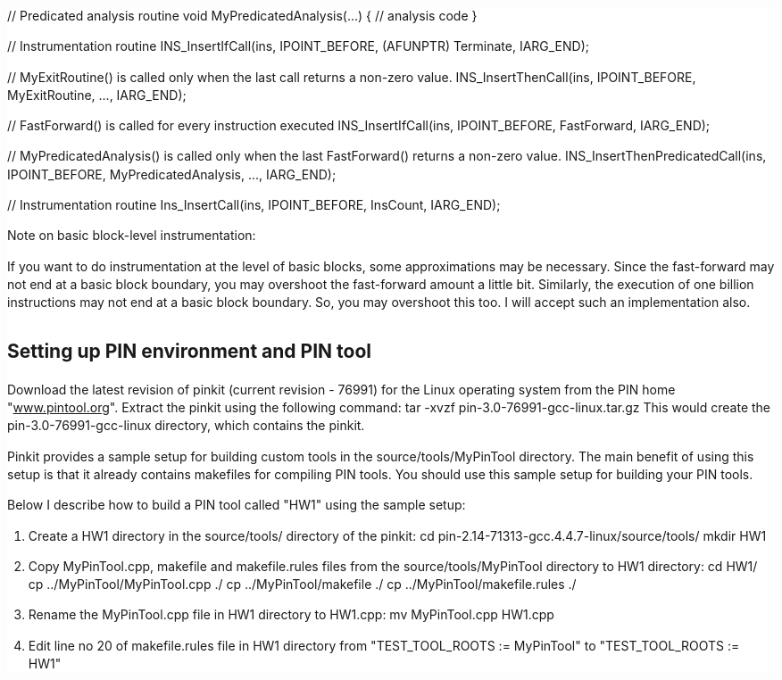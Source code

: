 // Predicated analysis routine
void MyPredicatedAnalysis(...) {
	// analysis code
}

// Instrumentation routine
INS_InsertIfCall(ins, IPOINT_BEFORE, (AFUNPTR) Terminate, IARG_END);

// MyExitRoutine() is called only when the last call returns a non-zero value.
INS_InsertThenCall(ins, IPOINT_BEFORE, MyExitRoutine, ..., IARG_END);

// FastForward() is called for every instruction executed
INS_InsertIfCall(ins, IPOINT_BEFORE, FastForward, IARG_END);

// MyPredicatedAnalysis() is called only when the last FastForward() returns a non-zero value.
INS_InsertThenPredicatedCall(ins, IPOINT_BEFORE, MyPredicatedAnalysis, ..., IARG_END);

// Instrumentation routine
Ins_InsertCall(ins, IPOINT_BEFORE, InsCount, IARG_END);

Note on basic block-level instrumentation:

If you want to do instrumentation at the level of basic blocks, some approximations may
be necessary. Since the fast-forward may not end at a basic block boundary, you may overshoot
the fast-forward amount a little bit. Similarly, the execution of one billion instructions may
not end at a basic block boundary. So, you may overshoot this too. I will accept such an
implementation also.

Setting up PIN environment and PIN tool
----------------------------------------
Download the latest revision of pinkit (current revision - 76991) for the Linux operating
system from the PIN home "www.pintool.org". Extract the pinkit using the following command:
	tar -xvzf pin-3.0-76991-gcc-linux.tar.gz
This would create the pin-3.0-76991-gcc-linux directory, which contains the pinkit.

Pinkit provides a sample setup for building custom tools in the source/tools/MyPinTool directory.
The main benefit of using this setup is that it already contains makefiles for compiling PIN tools.
You should use this sample setup for building your PIN tools.

Below I describe how to build a PIN tool called "HW1" using the sample setup:
1. Create a HW1 directory in the source/tools/ directory of the pinkit:
	cd pin-2.14-71313-gcc.4.4.7-linux/source/tools/
	mkdir HW1

2. Copy MyPinTool.cpp, makefile and makefile.rules files from the source/tools/MyPinTool directory
to HW1 directory:
	cd HW1/
	cp ../MyPinTool/MyPinTool.cpp ./
	cp ../MyPinTool/makefile ./
	cp ../MyPinTool/makefile.rules ./

3. Rename the MyPinTool.cpp file in HW1 directory to HW1.cpp:
	mv MyPinTool.cpp HW1.cpp

4. Edit line no 20 of makefile.rules file in HW1 directory from "TEST_TOOL_ROOTS := MyPinTool" 
to "TEST_TOOL_ROOTS := HW1"
